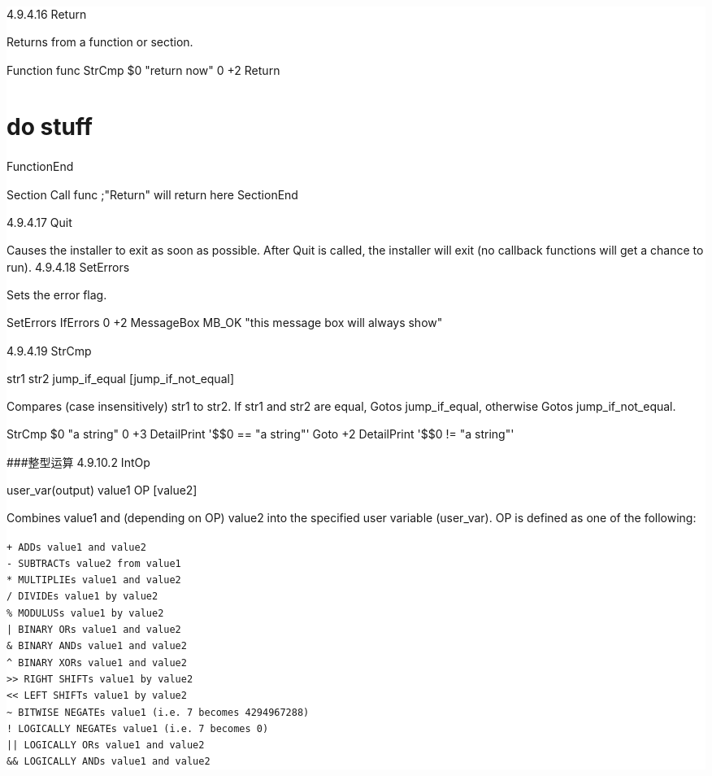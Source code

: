 4.9.4.16 Return

Returns from a function or section.

Function func
  StrCmp $0 "return now" 0 +2
    Return
  # do stuff
FunctionEnd

Section
  Call func
  ;"Return" will return here
SectionEnd

4.9.4.17 Quit

Causes the installer to exit as soon as possible. After Quit is called, the installer will exit (no callback functions will get a chance to run).
4.9.4.18 SetErrors

Sets the error flag.

SetErrors
IfErrors 0 +2
  MessageBox MB_OK "this message box will always show"

4.9.4.19 StrCmp

str1 str2 jump_if_equal [jump_if_not_equal]

Compares (case insensitively) str1 to str2. If str1 and str2 are equal, Gotos jump_if_equal, otherwise Gotos jump_if_not_equal.

StrCmp $0 "a string" 0 +3
  DetailPrint '$$0 == "a string"'
  Goto +2
  DetailPrint '$$0 != "a string"'

###整型运算
4.9.10.2 IntOp

user_var(output) value1 OP [value2]

Combines value1 and (depending on OP) value2 into the specified user variable (user_var). OP is defined as one of the following:

    + ADDs value1 and value2
    - SUBTRACTs value2 from value1
    * MULTIPLIEs value1 and value2
    / DIVIDEs value1 by value2
    % MODULUSs value1 by value2
    | BINARY ORs value1 and value2
    & BINARY ANDs value1 and value2
    ^ BINARY XORs value1 and value2
    >> RIGHT SHIFTs value1 by value2
    << LEFT SHIFTs value1 by value2
    ~ BITWISE NEGATEs value1 (i.e. 7 becomes 4294967288)
    ! LOGICALLY NEGATEs value1 (i.e. 7 becomes 0)
    || LOGICALLY ORs value1 and value2
    && LOGICALLY ANDs value1 and value2


  [1]: https://msdn.microsoft.com/en-us/library/windows/desktop/aa364963%28v=vs.85%29.aspx
  [1]: http://blog.csdn.net/u010434924/article/details/46011721 